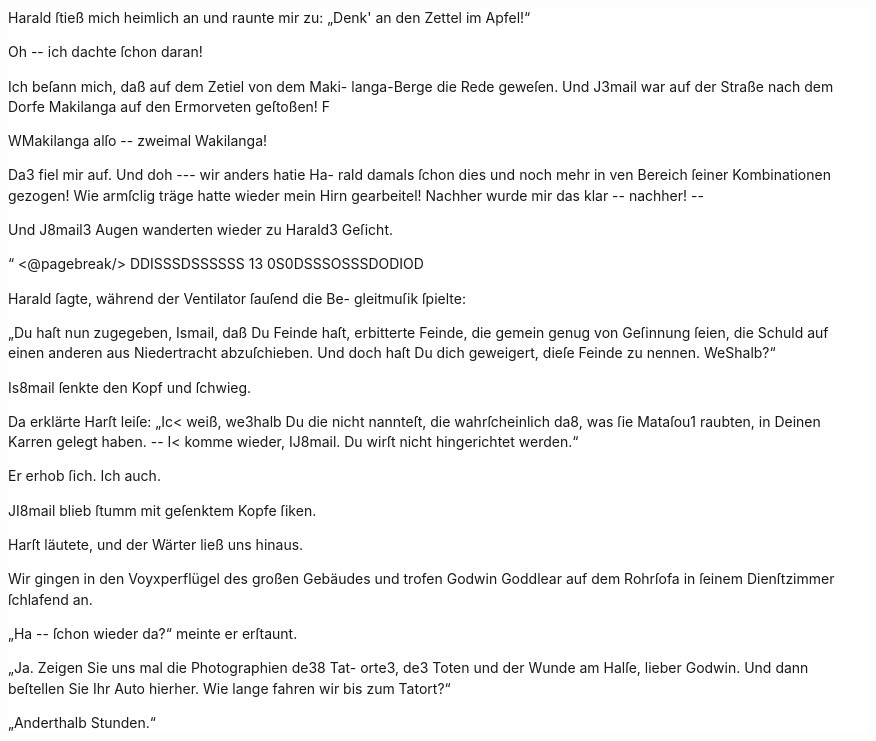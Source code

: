 Harald ſtieß mich heimlich an und raunte mir zu:
„Denk' an den Zettel im Apfel!“

Oh -- ich dachte ſchon daran!

Ich beſann mich, daß auf dem Zetiel von dem Maki-
langa-Berge die Rede geweſen. Und J3mail war auf der
Straße nach dem Dorfe Makilanga auf den Ermorveten
geſtoßen! F

WMakilanga alſo -- zweimal Wakilanga!

Da3 fiel mir auf. Und doh --- wir anders hatie Ha-
rald damals ſchon dies und noch mehr in ven Bereich ſeiner
Kombinationen gezogen! Wie armſclig träge hatte wieder
mein Hirn gearbeitel! Nachher wurde mir das klar --
nachher! --

Und J8mail3 Augen wanderten wieder zu Harald3
Geſicht.

“
<@pagebreak/>
DDISSSDSSSSSS 13 0S0DSSSOSSSDODIOD

Harald ſagte, während der Ventilator ſauſend die Be-
gleitmuſik ſpielte:

„Du haſt nun zugegeben, Ismail, daß Du Feinde haſt,
erbitterte Feinde, die gemein genug von Geſinnung ſeien, die
Schuld auf einen anderen aus Niedertracht abzuſchieben.
Und doch haſt Du dich geweigert, dieſe Feinde zu nennen.
WeShalb?“

Is8mail ſenkte den Kopf und ſchwieg.

Da erklärte Harſt leiſe: „Ic< weiß, we3halb Du die
nicht nannteſt, die wahrſcheinlich da8, was ſie Mataſou1
raubten, in Deinen Karren gelegt haben. -- I< komme
wieder, IJ8mail. Du wirſt nicht hingerichtet werden.“

Er erhob ſich. Ich auch.

JI8mail blieb ſtumm mit geſenktem Kopfe ſiken.

Harſt läutete, und der Wärter ließ uns hinaus.

Wir gingen in den Voyxperflügel des großen Gebäudes
und trofen Godwin Goddlear auf dem Rohrſofa in ſeinem
Dienſtzimmer ſchlafend an.

„Ha -- ſchon wieder da?“ meinte er erſtaunt.

„Ja. Zeigen Sie uns mal die Photographien de38 Tat-
orte3, de3 Toten und der Wunde am Halſe, lieber Godwin.
Und dann beſtellen Sie Ihr Auto hierher. Wie lange fahren
wir bis zum Tatort?“

„Anderthalb Stunden.“
